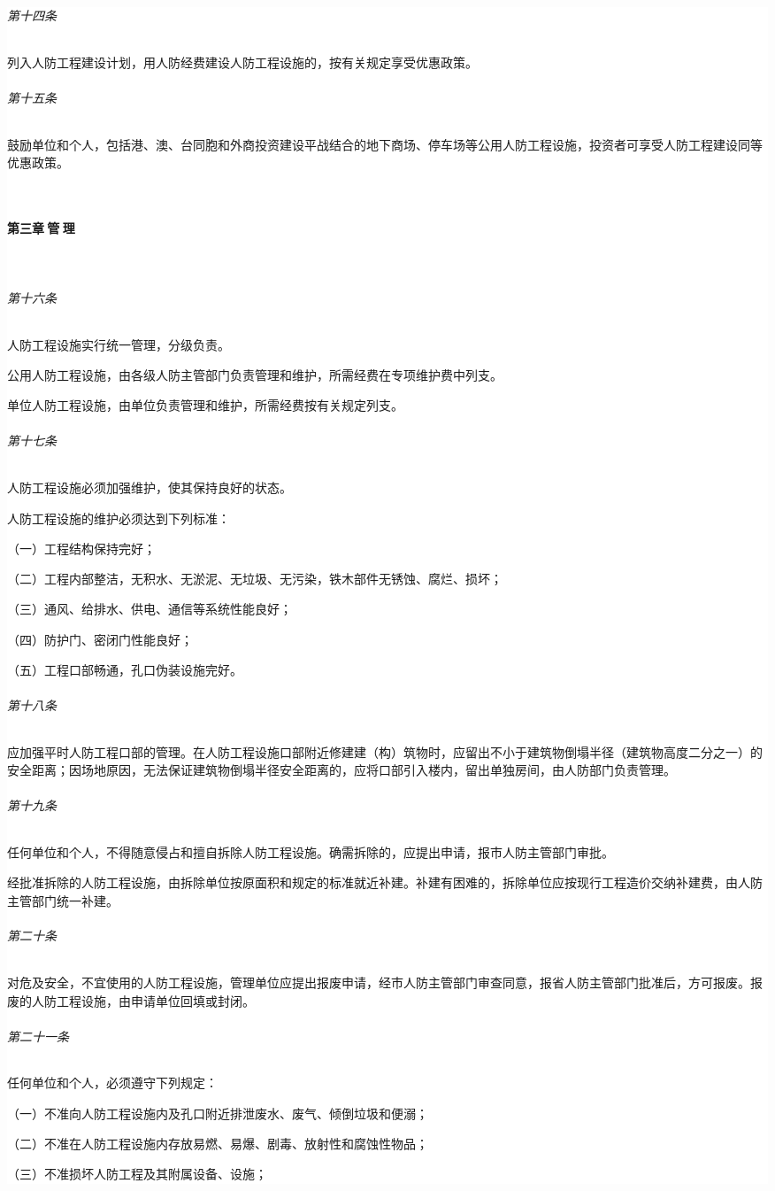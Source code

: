 ###### 第十四条

列入人防工程建设计划，用人防经费建设人防工程设施的，按有关规定享受优惠政策。

###### 第十五条

鼓励单位和个人，包括港、澳、台同胞和外商投资建设平战结合的地下商场、停车场等公用人防工程设施，投资者可享受人防工程建设同等优惠政策。

​

#### 第三章 管 理

​

###### 第十六条

人防工程设施实行统一管理，分级负责。

公用人防工程设施，由各级人防主管部门负责管理和维护，所需经费在专项维护费中列支。

单位人防工程设施，由单位负责管理和维护，所需经费按有关规定列支。

###### 第十七条

人防工程设施必须加强维护，使其保持良好的状态。

人防工程设施的维护必须达到下列标准：

（一）工程结构保持完好；

（二）工程内部整洁，无积水、无淤泥、无垃圾、无污染，铁木部件无锈蚀、腐烂、损坏；

（三）通风、给排水、供电、通信等系统性能良好；

（四）防护门、密闭门性能良好；

（五）工程口部畅通，孔口伪装设施完好。

###### 第十八条

应加强平时人防工程口部的管理。在人防工程设施口部附近修建建（构）筑物时，应留出不小于建筑物倒塌半径（建筑物高度二分之一）的安全距离；因场地原因，无法保证建筑物倒塌半径安全距离的，应将口部引入楼内，留出单独房间，由人防部门负责管理。

###### 第十九条

任何单位和个人，不得随意侵占和擅自拆除人防工程设施。确需拆除的，应提出申请，报市人防主管部门审批。

经批准拆除的人防工程设施，由拆除单位按原面积和规定的标准就近补建。补建有困难的，拆除单位应按现行工程造价交纳补建费，由人防主管部门统一补建。

###### 第二十条

对危及安全，不宜使用的人防工程设施，管理单位应提出报废申请，经市人防主管部门审查同意，报省人防主管部门批准后，方可报废。报废的人防工程设施，由申请单位回填或封闭。

###### 第二十一条

任何单位和个人，必须遵守下列规定：

（一）不准向人防工程设施内及孔口附近排泄废水、废气、倾倒垃圾和便溺；

（二）不准在人防工程设施内存放易燃、易爆、剧毒、放射性和腐蚀性物品；

（三）不准损坏人防工程及其附属设备、设施；

